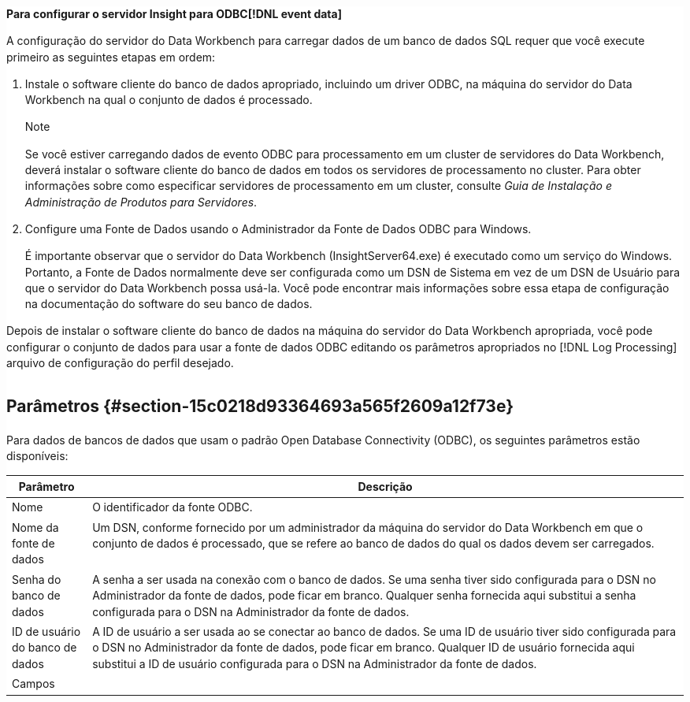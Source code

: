 **Para configurar o servidor Insight para ODBC[!DNL event data]**

A configuração do servidor do Data Workbench para carregar dados de um banco de dados SQL requer que você execute primeiro as seguintes etapas em ordem:

1. Instale o software cliente do banco de dados apropriado, incluindo um driver ODBC, na máquina do servidor do Data Workbench na qual o conjunto de dados é processado.

   >[!NOTE]
   >
   >Se você estiver carregando dados de evento ODBC para processamento em um cluster de servidores do Data Workbench, deverá instalar o software cliente do banco de dados em todos os servidores de processamento no cluster. Para obter informações sobre como especificar servidores de processamento em um cluster, consulte *Guia de Instalação e Administração de Produtos para Servidores*.

1. Configure uma Fonte de Dados usando o Administrador da Fonte de Dados ODBC para Windows.

   É importante observar que o servidor do Data Workbench (InsightServer64.exe) é executado como um serviço do Windows. Portanto, a Fonte de Dados normalmente deve ser configurada como um DSN de Sistema em vez de um DSN de Usuário para que o servidor do Data Workbench possa usá-la. Você pode encontrar mais informações sobre essa etapa de configuração na documentação do software do seu banco de dados.

Depois de instalar o software cliente do banco de dados na máquina do servidor do Data Workbench apropriada, você pode configurar o conjunto de dados para usar a fonte de dados ODBC editando os parâmetros apropriados no [!DNL Log Processing] arquivo de configuração do perfil desejado.

## Parâmetros {#section-15c0218d93364693a565f2609a12f73e}

Para dados de bancos de dados que usam o padrão Open Database Connectivity (ODBC), os seguintes parâmetros estão disponíveis:

<table id="table_606D8A90DA4A43C29F2C6130F8C753F8"> 
 <thead> 
  <tr> 
   <th colname="col1" class="entry"> Parâmetro </th> 
   <th colname="col2" class="entry"> Descrição </th> 
  </tr> 
 </thead>
 <tbody> 
  <tr> 
   <td colname="col1"> Nome </td> 
   <td colname="col2"> O identificador da fonte ODBC. </td> 
  </tr> 
  <tr> 
   <td colname="col1"> Nome da fonte de dados </td> 
   <td colname="col2"> Um DSN, conforme fornecido por um administrador da máquina do servidor do Data Workbench em que o conjunto de dados é processado, que se refere ao banco de dados do qual os dados devem ser carregados. </td> 
  </tr> 
  <tr> 
   <td colname="col1"> Senha do banco de dados </td> 
   <td colname="col2"> A senha a ser usada na conexão com o banco de dados. Se uma senha tiver sido configurada para o DSN no <span class="wintitle"> Administrador da fonte de dados</span>, pode ficar em branco. Qualquer senha fornecida aqui substitui a senha configurada para o DSN na <span class="wintitle"> Administrador da fonte de dados</span>. </td> 
  </tr> 
  <tr> 
   <td colname="col1"> ID de usuário do banco de dados </td> 
   <td colname="col2"> A ID de usuário a ser usada ao se conectar ao banco de dados. Se uma ID de usuário tiver sido configurada para o DSN no <span class="wintitle"> Administrador da fonte de dados</span>, pode ficar em branco. Qualquer ID de usuário fornecida aqui substitui a ID de usuário configurada para o DSN na <span class="wintitle"> Administrador da fonte de dados</span>. </td> 
  </tr> 
  <tr> 
   <td colname="col1"> Campos </td> 